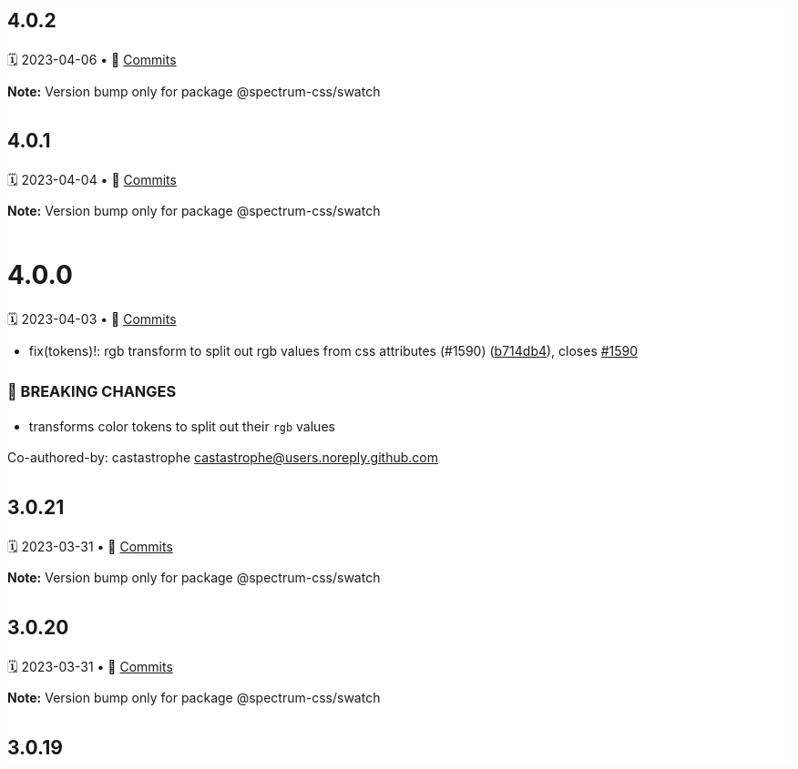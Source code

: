 ## 4.0.2

🗓 2023-04-06 • 📝 [Commits](https://github.com/adobe/spectrum-css/compare/@spectrum-css/swatch@4.0.0...@spectrum-css/swatch@4.0.2)

**Note:** Version bump only for package @spectrum-css/swatch

<a name="4.0.1"></a>

## 4.0.1

🗓 2023-04-04 • 📝 [Commits](https://github.com/adobe/spectrum-css/compare/@spectrum-css/swatch@4.0.0...@spectrum-css/swatch@4.0.1)

**Note:** Version bump only for package @spectrum-css/swatch

<a name="4.0.0"></a>

# 4.0.0

🗓 2023-04-03 • 📝 [Commits](https://github.com/adobe/spectrum-css/compare/@spectrum-css/swatch@3.0.21...@spectrum-css/swatch@4.0.0)

- fix(tokens)!: rgb transform to split out rgb values from css attributes (#1590) ([b714db4](https://github.com/adobe/spectrum-css/commit/b714db4)), closes [#1590](https://github.com/adobe/spectrum-css/issues/1590)

### 🛑 BREAKING CHANGES

- transforms color tokens to split out their `rgb` values

Co-authored-by: castastrophe <castastrophe@users.noreply.github.com>

<a name="3.0.21"></a>

## 3.0.21

🗓 2023-03-31 • 📝 [Commits](https://github.com/adobe/spectrum-css/compare/@spectrum-css/swatch@3.0.20...@spectrum-css/swatch@3.0.21)

**Note:** Version bump only for package @spectrum-css/swatch

<a name="3.0.20"></a>

## 3.0.20

🗓 2023-03-31 • 📝 [Commits](https://github.com/adobe/spectrum-css/compare/@spectrum-css/swatch@3.0.19...@spectrum-css/swatch@3.0.20)

**Note:** Version bump only for package @spectrum-css/swatch

<a name="3.0.19"></a>

## 3.0.19
